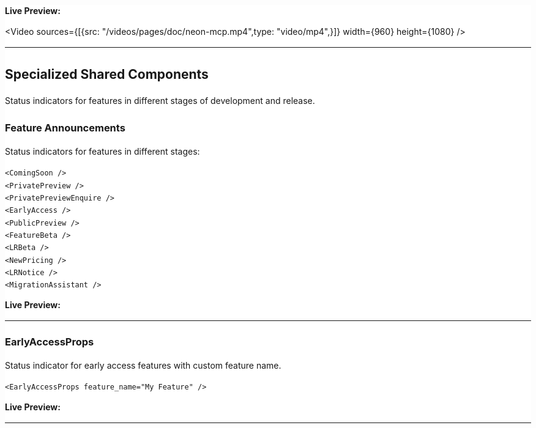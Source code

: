 **Live Preview:**

<Video 
  sources={[{src: "/videos/pages/doc/neon-mcp.mp4",type: "video/mp4",}]} 
  width={960} height={1080} 
/>

---

## Specialized Shared Components

Status indicators for features in different stages of development and release.

### Feature Announcements

Status indicators for features in different stages:

```mdx
<ComingSoon />
<PrivatePreview />
<PrivatePreviewEnquire />
<EarlyAccess />
<PublicPreview />
<FeatureBeta />
<LRBeta />
<NewPricing />
<LRNotice />
<MigrationAssistant />
```

**Live Preview:**

<ComingSoon />
<PrivatePreview />
<PrivatePreviewEnquire />
<EarlyAccess />
<PublicPreview />
<FeatureBeta />
<LRBeta />
<NewPricing />
<LRNotice />
<MigrationAssistant />

---

### EarlyAccessProps

Status indicator for early access features with custom feature name.

```mdx
<EarlyAccessProps feature_name="My Feature" />
```

**Live Preview:**

<EarlyAccessProps feature_name="My Feature" />

---